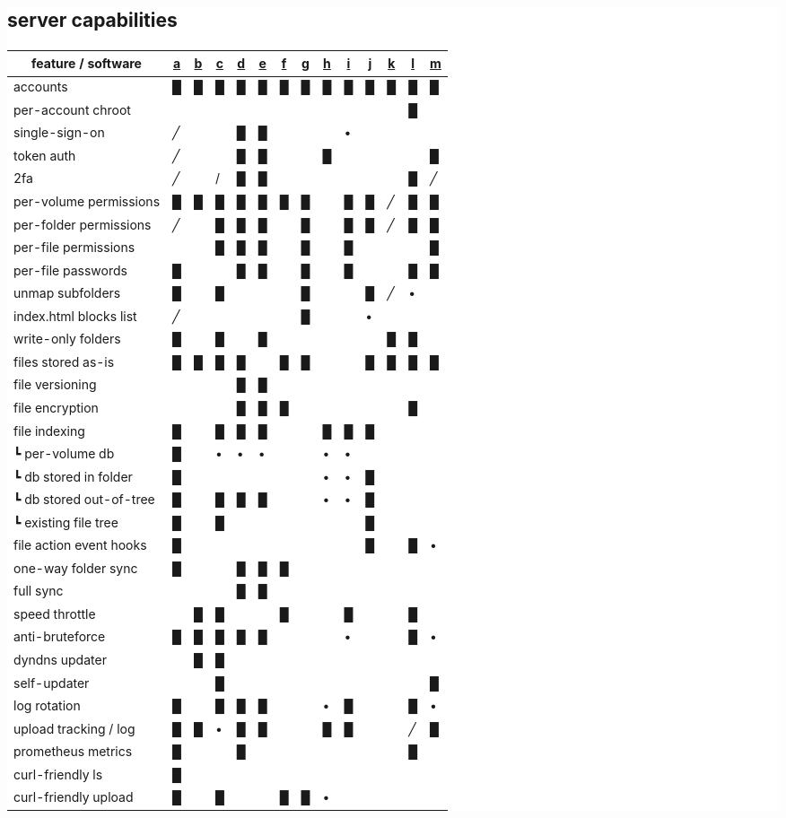 
## server capabilities

| feature / software      |[a]|[b]|[c]|[d]|[e]|[f]|[g]|[h]|[i]|[j]|[k]|[l]|[m]|
| ----------------------- | - | - | - | - | - | - | - | - | - | - | - | - | - |
| accounts                | █ | █ | █ | █ | █ | █ | █ | █ | █ | █ | █ | █ | █ |
| per-account chroot      |   |   |   |   |   |   |   |   |   |   |   | █ |   |
| single-sign-on          | ╱ |   |   | █ | █ |   |   |   | • |   |   |   |   |
| token auth              | ╱ |   |   | █ | █ |   |   | █ |   |   |   |   | █ |
| 2fa                     | ╱ |   | / | █ | █ |   |   |   |   |   |   | █ | ╱ |
| per-volume permissions  | █ | █ | █ | █ | █ | █ | █ |   | █ | █ | ╱ | █ | █ |
| per-folder permissions  | ╱ |   | █ | █ | █ |   | █ |   | █ | █ | ╱ | █ | █ |
| per-file permissions    |   |   | █ | █ | █ |   | █ |   | █ |   |   |   | █ |
| per-file passwords      | █ |   |   | █ | █ |   | █ |   | █ |   |   | █ | █ |
| unmap subfolders        | █ |   | █ |   |   |   | █ |   |   | █ | ╱ | • |   |
| index.html blocks list  | ╱ |   |   |   |   |   | █ |   |   | • |   |   |   |
| write-only folders      | █ |   | █ |   | █ |   |   |   |   |   | █ | █ |   |
| files stored as-is      | █ | █ | █ | █ |   | █ | █ |   |   | █ | █ | █ | █ |
| file versioning         |   |   |   | █ | █ |   |   |   |   |   |   |   |   |
| file encryption         |   |   |   | █ | █ | █ |   |   |   |   |   | █ |   |
| file indexing           | █ |   | █ | █ | █ |   |   | █ | █ | █ |   |   |   |
| ┗ per-volume db         | █ |   | • | • | • |   |   | • | • |   |   |   |   |
| ┗ db stored in folder   | █ |   |   |   |   |   |   | • | • | █ |   |   |   |
| ┗ db stored out-of-tree | █ |   | █ | █ | █ |   |   | • | • | █ |   |   |   |
| ┗ existing file tree    | █ |   | █ |   |   |   |   |   |   | █ |   |   |   |
| file action event hooks | █ |   |   |   |   |   |   |   |   | █ |   | █ | • |
| one-way folder sync     | █ |   |   | █ | █ | █ |   |   |   |   |   |   |   |
| full sync               |   |   |   | █ | █ |   |   |   |   |   |   |   |   |
| speed throttle          |   | █ | █ |   |   | █ |   |   | █ |   |   | █ |   |
| anti-bruteforce         | █ | █ | █ | █ | █ |   |   |   | • |   |   | █ | • |
| dyndns updater          |   | █ | █ |   |   |   |   |   |   |   |   |   |   |
| self-updater            |   |   | █ |   |   |   |   |   |   |   |   |   | █ |
| log rotation            | █ |   | █ | █ | █ |   |   | • | █ |   |   | █ | • |
| upload tracking / log   | █ | █ | • | █ | █ |   |   | █ | █ |   |   | ╱ | █ |
| prometheus metrics      | █ |   |   | █ |   |   |   |   |   |   |   | █ |   |
| curl-friendly ls        | █ |   |   |   |   |   |   |   |   |   |   |   |   |
| curl-friendly upload    | █ |   | █ |   |   | █ | █ | • |   |   |   |   |   |


[a]: https://github.com/9001/copyparty "copyparty"
[b]: https://github.com/rejetto/hfs2/ "hfs2"
[c]: https://rejetto.com/hfs/ "hfs3"
[d]: https://github.com/nextcloud/server "nextcloud"
[e]: https://github.com/haiwen/seafile "seafile"
[f]: https://github.com/rclone/rclone "rclone"
[g]: https://github.com/sigoden/dufs "dufs"
[h]: https://github.com/chibisafe/chibisafe "chibisafe"
[i]: https://github.com/kalcaddle/kodbox "kodbox"
[j]: https://github.com/filebrowser/filebrowser "filebrowser"
[k]: https://github.com/filegator/filegator "filegator"
[l]: https://github.com/drakkan/sftpgo "sftpgo"
[m]: https://github.com/tobychui/arozos "arozos"